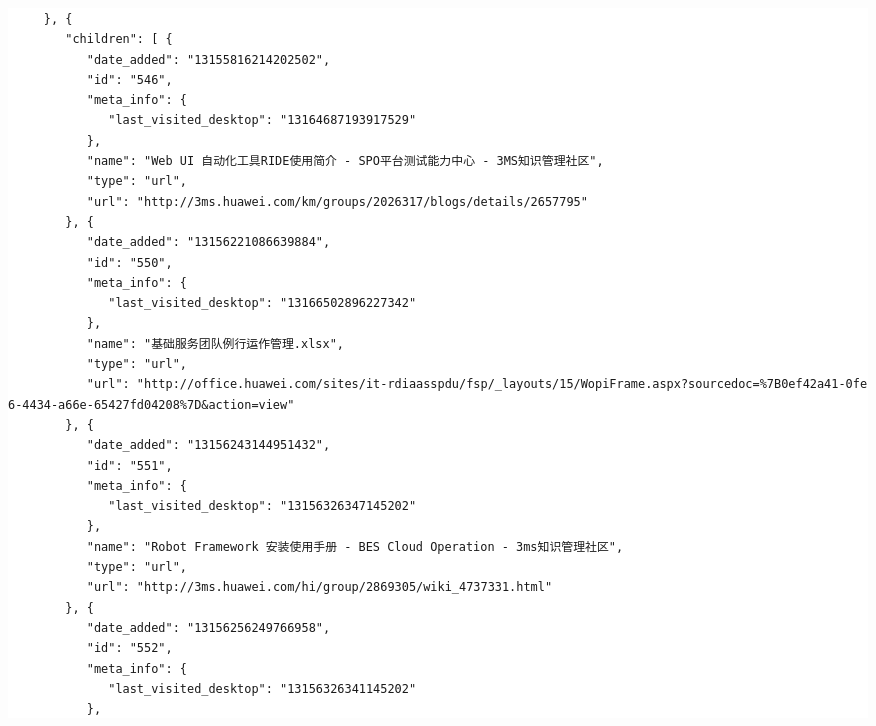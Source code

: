          }, {
            "children": [ {
               "date_added": "13155816214202502",
               "id": "546",
               "meta_info": {
                  "last_visited_desktop": "13164687193917529"
               },
               "name": "Web UI 自动化工具RIDE使用简介 - SPO平台测试能力中心 - 3MS知识管理社区",
               "type": "url",
               "url": "http://3ms.huawei.com/km/groups/2026317/blogs/details/2657795"
            }, {
               "date_added": "13156221086639884",
               "id": "550",
               "meta_info": {
                  "last_visited_desktop": "13166502896227342"
               },
               "name": "基础服务团队例行运作管理.xlsx",
               "type": "url",
               "url": "http://office.huawei.com/sites/it-rdiaasspdu/fsp/_layouts/15/WopiFrame.aspx?sourcedoc=%7B0ef42a41-0fe6-4434-a66e-65427fd04208%7D&action=view"
            }, {
               "date_added": "13156243144951432",
               "id": "551",
               "meta_info": {
                  "last_visited_desktop": "13156326347145202"
               },
               "name": "Robot Framework 安装使用手册 - BES Cloud Operation - 3ms知识管理社区",
               "type": "url",
               "url": "http://3ms.huawei.com/hi/group/2869305/wiki_4737331.html"
            }, {
               "date_added": "13156256249766958",
               "id": "552",
               "meta_info": {
                  "last_visited_desktop": "13156326341145202"
               },
